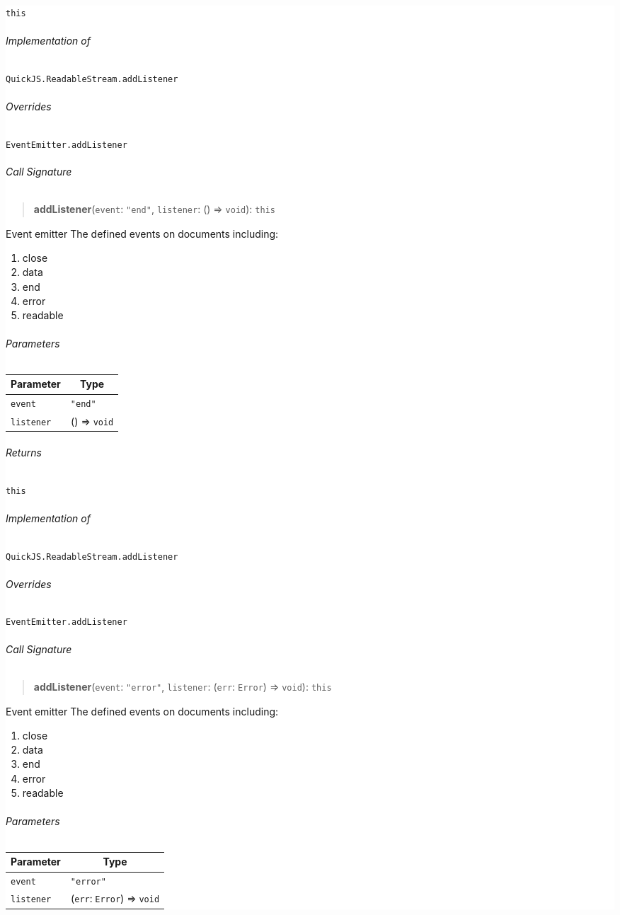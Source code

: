 `this`

###### Implementation of

`QuickJS.ReadableStream.addListener`

###### Overrides

`EventEmitter.addListener`

###### Call Signature

> **addListener**(`event`: `"end"`, `listener`: () => `void`): `this`

Event emitter
The defined events on documents including:
1. close
2. data
3. end
4. error
5. readable

###### Parameters

| Parameter | Type |
| ------ | ------ |
| `event` | `"end"` |
| `listener` | () => `void` |

###### Returns

`this`

###### Implementation of

`QuickJS.ReadableStream.addListener`

###### Overrides

`EventEmitter.addListener`

###### Call Signature

> **addListener**(`event`: `"error"`, `listener`: (`err`: `Error`) => `void`): `this`

Event emitter
The defined events on documents including:
1. close
2. data
3. end
4. error
5. readable

###### Parameters

| Parameter | Type |
| ------ | ------ |
| `event` | `"error"` |
| `listener` | (`err`: `Error`) => `void` |
